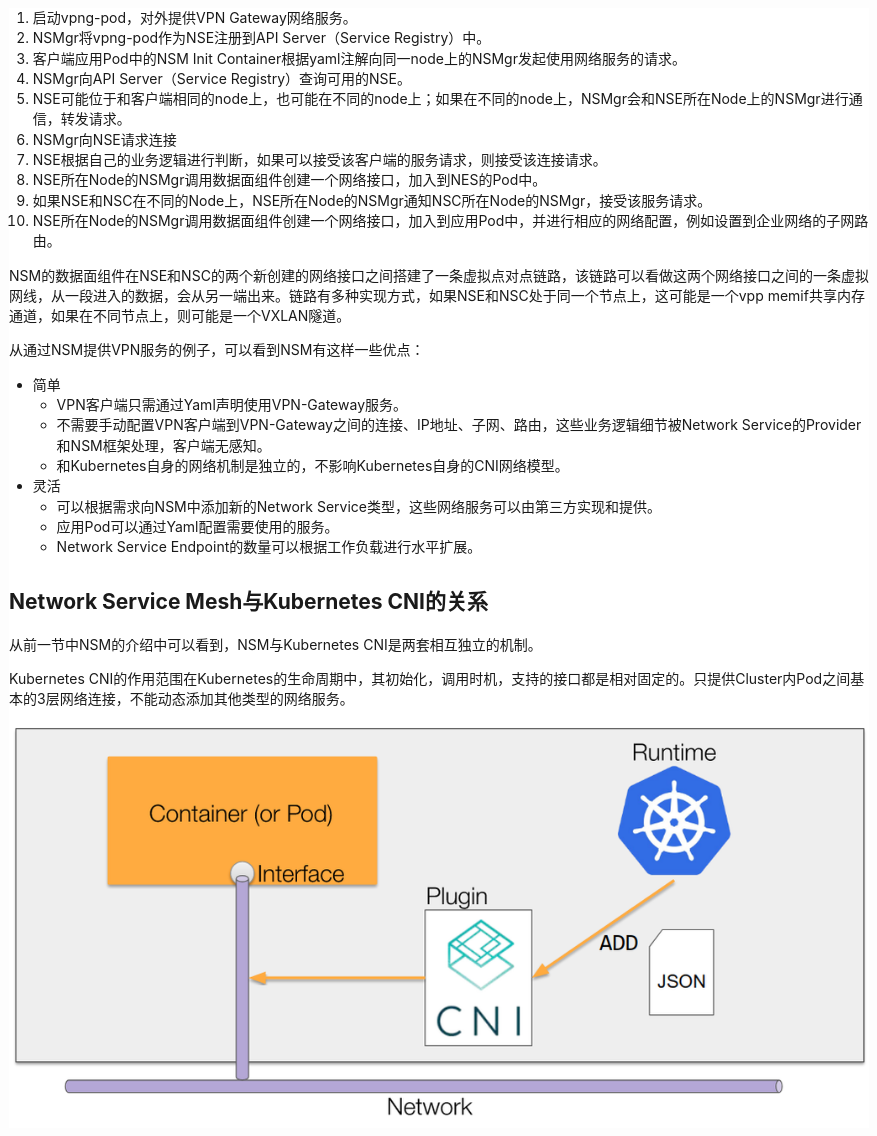 1. 启动vpng-pod，对外提供VPN Gateway网络服务。
1. NSMgr将vpng-pod作为NSE注册到API Server（Service Registry）中。
1. 客户端应用Pod中的NSM Init Container根据yaml注解向同一node上的NSMgr发起使用网络服务的请求。
1. NSMgr向API Server（Service Registry）查询可用的NSE。
1. NSE可能位于和客户端相同的node上，也可能在不同的node上；如果在不同的node上，NSMgr会和NSE所在Node上的NSMgr进行通信，转发请求。
1. NSMgr向NSE请求连接
1. NSE根据自己的业务逻辑进行判断，如果可以接受该客户端的服务请求，则接受该连接请求。
1. NSE所在Node的NSMgr调用数据面组件创建一个网络接口，加入到NES的Pod中。
1. 如果NSE和NSC在不同的Node上，NSE所在Node的NSMgr通知NSC所在Node的NSMgr，接受该服务请求。
1. NSE所在Node的NSMgr调用数据面组件创建一个网络接口，加入到应用Pod中，并进行相应的网络配置，例如设置到企业网络的子网路由。

NSM的数据面组件在NSE和NSC的两个新创建的网络接口之间搭建了一条虚拟点对点链路，该链路可以看做这两个网络接口之间的一条虚拟网线，从一段进入的数据，会从另一端出来。链路有多种实现方式，如果NSE和NSC处于同一个节点上，这可能是一个vpp memif共享内存通道，如果在不同节点上，则可能是一个VXLAN隧道。

从通过NSM提供VPN服务的例子，可以看到NSM有这样一些优点：

* 简单
  * VPN客户端只需通过Yaml声明使用VPN-Gateway服务。
  * 不需要手动配置VPN客户端到VPN-Gateway之间的连接、IP地址、子网、路由，这些业务逻辑细节被Network Service的Provider和NSM框架处理，客户端无感知。
  * 和Kubernetes自身的网络机制是独立的，不影响Kubernetes自身的CNI网络模型。
* 灵活
  * 可以根据需求向NSM中添加新的Network Service类型，这些网络服务可以由第三方实现和提供。
  * 应用Pod可以通过Yaml配置需要使用的服务。
  * Network Service Endpoint的数量可以根据工作负载进行水平扩展。

## Network Service Mesh与Kubernetes CNI的关系

从前一节中NSM的介绍中可以看到，NSM与Kubernetes CNI是两套相互独立的机制。

Kubernetes CNI的作用范围在Kubernetes的生命周期中，其初始化，调用时机，支持的接口都是相对固定的。只提供Cluster内Pod之间基本的3层网络连接，不能动态添加其他类型的网络服务。

![](cni.png)
